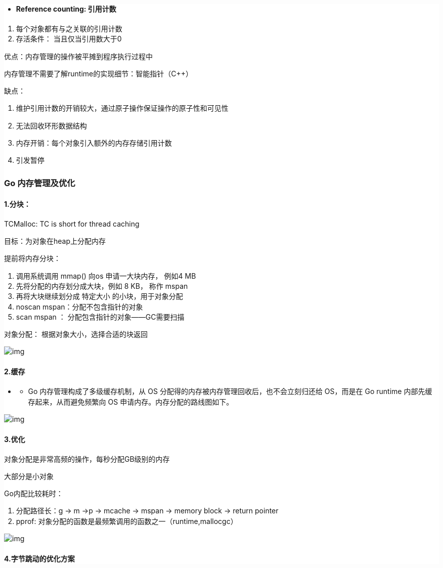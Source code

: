 - #### Reference counting: 引用计数

1. 每个对象都有与之关联的引用计数
2. 存活条件： 当且仅当引用数大于0

优点：内存管理的操作被平摊到程序执行过程中

内存管理不需要了解runtime的实现细节：智能指针（C++）

缺点：

1. 维护引用计数的开销较大，通过原子操作保证操作的原子性和可见性

2. 无法回收环形数据结构
3. 内存开销：每个对象引入额外的内存存储引用计数
4. 引发暂停

### Go 内存管理及优化

#### **1.分块：**

TCMalloc: TC is short for thread caching

目标：为对象在heap上分配内存

提前将内存分块：

1. 调用系统调用 mmap() 向os 申请一大块内存， 例如4 MB
2. 先将分配的内存划分成大块，例如 8 KB， 称作 mspan
3. 再将大块继续划分成 特定大小 的小块，用于对象分配
4. noscan mspan：分配不包含指针的对象
5. scan mspan ： 分配包含指针的对象——GC需要扫描

对象分配： 根据对象大小，选择合适的块返回

![img](/static/images/202207/8b7e176dac544c5e87e073c7508fa15dtplv-k3u1fbpfcp-zoom-in-crop-mark1304000.webp)

#### **2.缓存**

- - Go 内存管理构成了多级缓存机制，从 OS 分配得的内存被内存管理回收后，也不会立刻归还给 OS，而是在 Go runtime 内部先缓存起来，从而避免频繁向 OS 申请内存。内存分配的路线图如下。

![img](/static/images/202207/abd17ddd80514e18a9045fbdc66af1d1tplv-k3u1fbpfcp-zoom-in-crop-mark1304000.webp)

#### 3.优化

对象分配是非常高频的操作，每秒分配GB级别的内存

大部分是小对象

Go内配比较耗时：

1. 分配路径长：g -> m ->p -> mcache -> mspan -> memory block -> return pointer
2. pprof: 对象分配的函数是最频繁调用的函数之一（runtime,mallocgc）

![img](/static/images/202207/919ba7070c684ab0b6087bcde95a9798tplv-k3u1fbpfcp-zoom-in-crop-mark1304000.webp)

#### 4.字节跳动的优化方案
